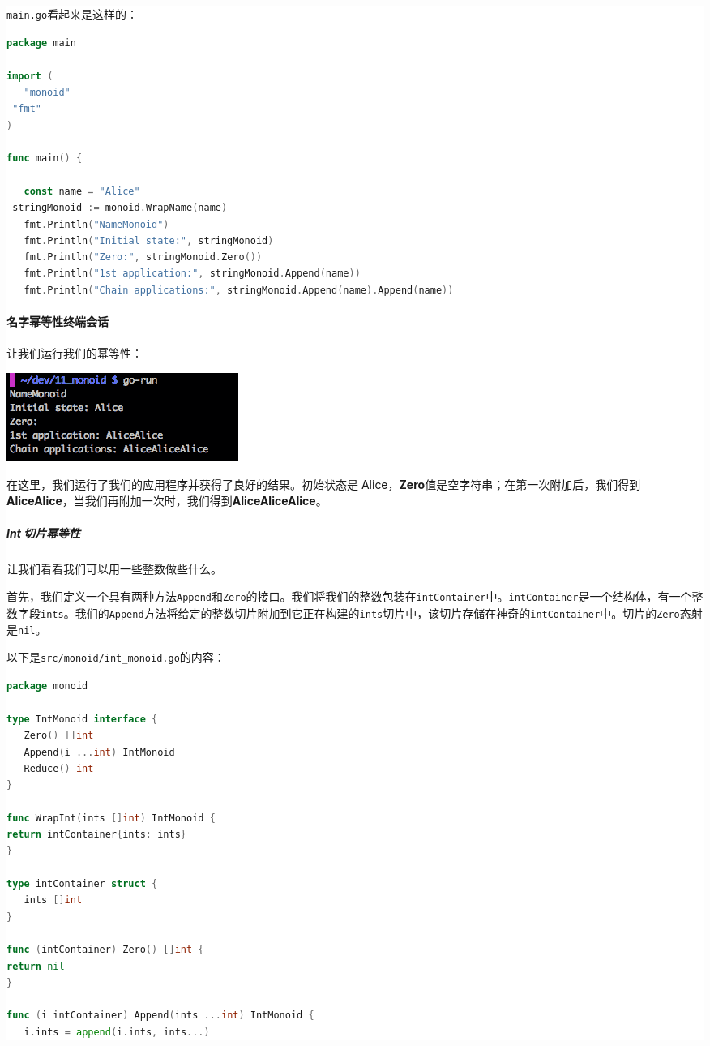 `main.go`看起来是这样的：

```go
package main

import (
   "monoid"
 "fmt"
)

func main() {

   const name = "Alice"
 stringMonoid := monoid.WrapName(name)
   fmt.Println("NameMonoid")
   fmt.Println("Initial state:", stringMonoid)
   fmt.Println("Zero:", stringMonoid.Zero())
   fmt.Println("1st application:", stringMonoid.Append(name))
   fmt.Println("Chain applications:", stringMonoid.Append(name).Append(name))
```

#### 名字幂等性终端会话

让我们运行我们的幂等性：

![](img/00863fff-a211-46a6-b700-096d647b1250.png)

在这里，我们运行了我们的应用程序并获得了良好的结果。初始状态是 Alice，**Zero**值是空字符串；在第一次附加后，我们得到**AliceAlice**，当我们再附加一次时，我们得到**AliceAliceAlice**。

##### Int 切片幂等性

让我们看看我们可以用一些整数做些什么。

首先，我们定义一个具有两种方法`Append`和`Zero`的接口。我们将我们的整数包装在`intContainer`中。`intContainer`是一个结构体，有一个整数字段`ints`。我们的`Append`方法将给定的整数切片附加到它正在构建的`ints`切片中，该切片存储在神奇的`intContainer`中。切片的`Zero`态射是`nil`。

以下是`src/monoid/int_monoid.go`的内容：

```go
package monoid

type IntMonoid interface {
   Zero() []int
   Append(i ...int) IntMonoid
   Reduce() int
}

func WrapInt(ints []int) IntMonoid {
return intContainer{ints: ints}
}

type intContainer struct {
   ints []int
}

func (intContainer) Zero() []int {
return nil
}

func (i intContainer) Append(ints ...int) IntMonoid {
   i.ints = append(i.ints, ints...)
```